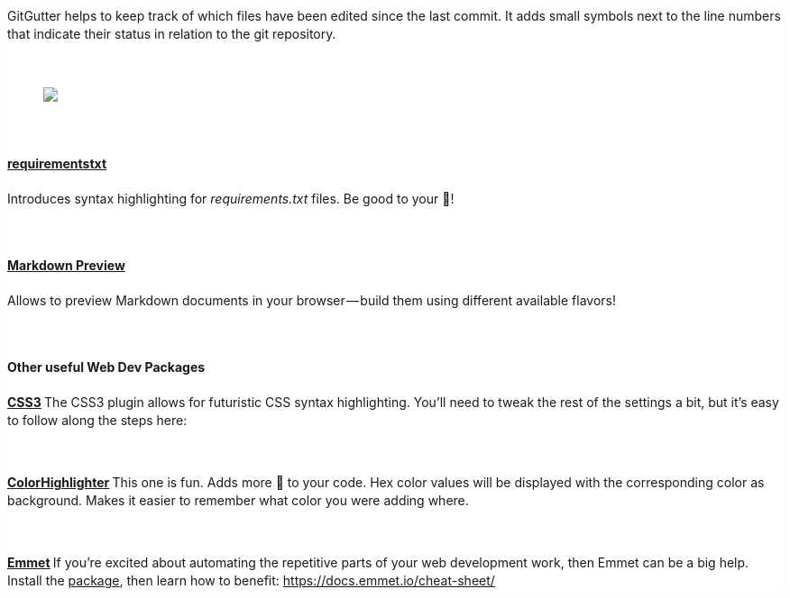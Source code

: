 <p id="ddf5" class="graf graf--p graf-after--h4">GitGutter helps to keep track of which files have been edited since the last commit. It adds small symbols next to the line numbers that indicate their status in relation to the git repository.</p>
&nbsp;
<figure id="3f0d" class="graf graf--figure graf-after--p">
<div class="aspectRatioPlaceholder is-locked">
<div class="aspectRatioPlaceholder-fill"></div>
<div class="progressiveMedia js-progressiveMedia graf-image is-canvasLoaded is-imageLoaded" data-image-id="1*LfrYvdN2-0vx_uDLWGN9sw.png" data-width="349" data-height="154" data-scroll="native"><canvas class="progressiveMedia-canvas js-progressiveMedia-canvas" width="75" height="32"></canvas><img class="progressiveMedia-image js-progressiveMedia-image" src="https://cdn-images-1.medium.com/max/800/1*LfrYvdN2-0vx_uDLWGN9sw.png" data-src="https://cdn-images-1.medium.com/max/800/1*LfrYvdN2-0vx_uDLWGN9sw.png" /></div>
</div></figure>
&nbsp;
<h4 id="2a5e" class="graf graf--h4 graf-after--figure"><span style="text-decoration: underline;"><a class="markup--anchor markup--h4-anchor" href="https://github.com/wuub/requirementstxt" target="_blank" rel="nofollow noopener noreferrer" data-href="https://github.com/wuub/requirementstxt">requirementstxt</a></span></h4>
<p id="a0b0" class="graf graf--p graf-after--h4">Introduces syntax highlighting for <em class="markup--em markup--p-em">requirements.txt</em> files. Be good to your 👀!</p>
&nbsp;
<h4></h4>
<h4 id="1edb" class="graf graf--h4 graf-after--p"><span style="text-decoration: underline;"><a class="markup--anchor markup--h4-anchor" href="https://facelessuser.github.io/MarkdownPreview/" target="_blank" rel="nofollow noopener noreferrer" data-href="https://facelessuser.github.io/MarkdownPreview/">Markdown Preview</a></span></h4>
<p id="21f6" class="graf graf--p graf-after--h4">Allows to preview Markdown documents in your browser — build them using different available flavors!</p>
&nbsp;
<h4 id="5168" class="graf graf--h4 graf-after--p">Other useful Web Dev Packages</h4>
<p id="7f8f" class="graf graf--p graf-after--h4"><span style="text-decoration: underline;"><a class="markup--anchor markup--p-anchor" href="https://github.com/y0ssar1an/CSS3" target="_blank" rel="nofollow noopener noreferrer" data-href="https://github.com/y0ssar1an/CSS3"><strong class="markup--strong markup--p-strong">CSS3</strong></a></span><strong class="markup--strong markup--p-strong">
</strong>The CSS3 plugin allows for futuristic CSS syntax highlighting. You’ll need to tweak the rest of the settings a bit, but it’s easy to follow along the steps here:</p>
&nbsp;
<p id="05b3" class="graf graf--p graf-after--p"><span style="text-decoration: underline;"><a class="markup--anchor markup--p-anchor" href="https://github.com/Monnoroch/ColorHighlighter" target="_blank" rel="nofollow noopener noreferrer" data-href="https://github.com/Monnoroch/ColorHighlighter"><strong class="markup--strong markup--p-strong">ColorHighlighter</strong></a></span><strong class="markup--strong markup--p-strong">
</strong>This one is fun. Adds more 🌈 to your code. Hex color values will be displayed with the corresponding color as background. Makes it easier to remember what color you were adding where.</p>
&nbsp;
<p id="ab10" class="graf graf--p graf-after--p graf--trailing"><span style="text-decoration: underline;"><a class="markup--anchor markup--p-anchor" href="https://emmet.io/" target="_blank" rel="nofollow noopener noreferrer" data-href="https://emmet.io/"><strong class="markup--strong markup--p-strong">Emmet</strong></a></span><strong class="markup--strong markup--p-strong">
</strong>If you’re excited about automating the repetitive parts of your web development work, then Emmet can be a big help. Install the <a class="markup--anchor markup--p-anchor" href="https://github.com/sergeche/emmet-sublime" target="_blank" rel="nofollow noopener noreferrer" data-href="https://github.com/sergeche/emmet-sublime">package</a>, then learn how to benefit: <a class="markup--anchor markup--p-anchor" href="https://docs.emmet.io/cheat-sheet/" target="_blank" rel="nofollow noopener noreferrer" data-href="https://docs.emmet.io/cheat-sheet/">https://docs.emmet.io/cheat-sheet/
</a></p>
